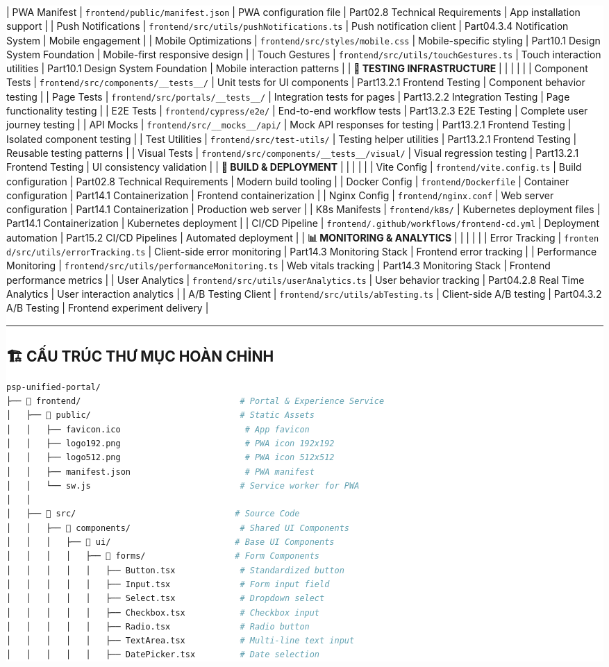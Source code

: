 | PWA Manifest | `frontend/public/manifest.json` | PWA configuration file | Part02.8 Technical Requirements | App installation support |
| Push Notifications | `frontend/src/utils/pushNotifications.ts` | Push notification client | Part04.3.4 Notification System | Mobile engagement |
| Mobile Optimizations | `frontend/src/styles/mobile.css` | Mobile-specific styling | Part10.1 Design System Foundation | Mobile-first responsive design |
| Touch Gestures | `frontend/src/utils/touchGestures.ts` | Touch interaction utilities | Part10.1 Design System Foundation | Mobile interaction patterns |
| **🧪 TESTING INFRASTRUCTURE** | | | | |
| Component Tests | `frontend/src/components/__tests__/` | Unit tests for UI components | Part13.2.1 Frontend Testing | Component behavior testing |
| Page Tests | `frontend/src/portals/__tests__/` | Integration tests for pages | Part13.2.2 Integration Testing | Page functionality testing |
| E2E Tests | `frontend/cypress/e2e/` | End-to-end workflow tests | Part13.2.3 E2E Testing | Complete user journey testing |
| API Mocks | `frontend/src/__mocks__/api/` | Mock API responses for testing | Part13.2.1 Frontend Testing | Isolated component testing |
| Test Utilities | `frontend/src/test-utils/` | Testing helper utilities | Part13.2.1 Frontend Testing | Reusable testing patterns |
| Visual Tests | `frontend/src/components/__tests__/visual/` | Visual regression testing | Part13.2.1 Frontend Testing | UI consistency validation |
| **🚀 BUILD & DEPLOYMENT** | | | | |
| Vite Config | `frontend/vite.config.ts` | Build configuration | Part02.8 Technical Requirements | Modern build tooling |
| Docker Config | `frontend/Dockerfile` | Container configuration | Part14.1 Containerization | Frontend containerization |
| Nginx Config | `frontend/nginx.conf` | Web server configuration | Part14.1 Containerization | Production web server |
| K8s Manifests | `frontend/k8s/` | Kubernetes deployment files | Part14.1 Containerization | Kubernetes deployment |
| CI/CD Pipeline | `frontend/.github/workflows/frontend-cd.yml` | Deployment automation | Part15.2 CI/CD Pipelines | Automated deployment |
| **📊 MONITORING & ANALYTICS** | | | | |
| Error Tracking | `frontend/src/utils/errorTracking.ts` | Client-side error monitoring | Part14.3 Monitoring Stack | Frontend error tracking |
| Performance Monitoring | `frontend/src/utils/performanceMonitoring.ts` | Web vitals tracking | Part14.3 Monitoring Stack | Frontend performance metrics |
| User Analytics | `frontend/src/utils/userAnalytics.ts` | User behavior tracking | Part04.2.8 Real Time Analytics | User interaction analytics |
| A/B Testing Client | `frontend/src/utils/abTesting.ts` | Client-side A/B testing | Part04.3.2 A/B Testing | Frontend experiment delivery |

---

## 🏗️ **CẤU TRÚC THƯ MỤC HOÀN CHỈNH**

```bash
psp-unified-portal/
├── 📂 frontend/                                # Portal & Experience Service
│   ├── 📂 public/                              # Static Assets
│   │   ├── favicon.ico                         # App favicon
│   │   ├── logo192.png                         # PWA icon 192x192
│   │   ├── logo512.png                         # PWA icon 512x512
│   │   ├── manifest.json                       # PWA manifest
│   │   └── sw.js                              # Service worker for PWA
│   │
│   ├── 📂 src/                                # Source Code
│   │   ├── 📂 components/                      # Shared UI Components
│   │   │   ├── 📂 ui/                         # Base UI Components
│   │   │   │   ├── 📂 forms/                  # Form Components
│   │   │   │   │   ├── Button.tsx             # Standardized button
│   │   │   │   │   ├── Input.tsx              # Form input field
│   │   │   │   │   ├── Select.tsx             # Dropdown select
│   │   │   │   │   ├── Checkbox.tsx           # Checkbox input
│   │   │   │   │   ├── Radio.tsx              # Radio button
│   │   │   │   │   ├── TextArea.tsx           # Multi-line text input
│   │   │   │   │   ├── DatePicker.tsx         # Date selection
```